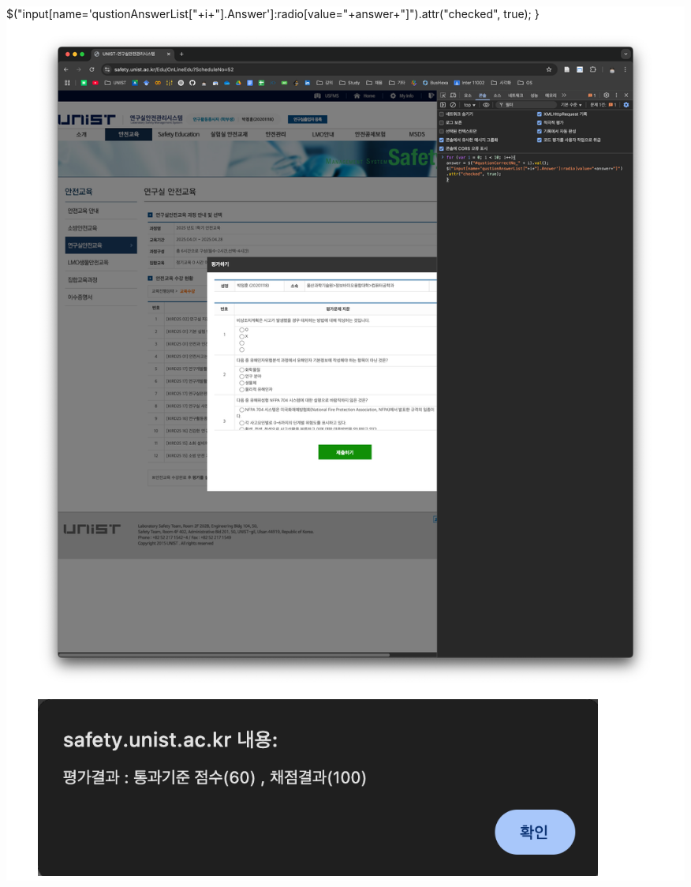 $(&quot;input[name=&#x27;qustionAnswerList[&quot;+i+&quot;].Answer&#x27;]:radio[value=&quot;+answer+&quot;]&quot;).attr(&quot;checked&quot;, true);
}</code></pre><figure id="1c8451cf-7b79-80d8-b8f7-d5aa427b74e5" class="image"><a href="/files/2025-04-04-lab-safety-skip/image%202.png"><img style="width:3424px" src="/files/2025-04-04-lab-safety-skip/image%202.png"/></a></figure><figure id="1c8451cf-7b79-805a-8bc8-fe396ecfa0df" class="image"><a href="/files/2025-04-04-lab-safety-skip/image%203.png"><img style="width:709.9921875px" src="/files/2025-04-04-lab-safety-skip/image%203.png"/></a></figure><p id="1c8451cf-7b79-8000-8541-e6af676ba035" class="">
</p><p id="1c8451cf-7b79-8015-a550-c496f56f8e0e" class="">